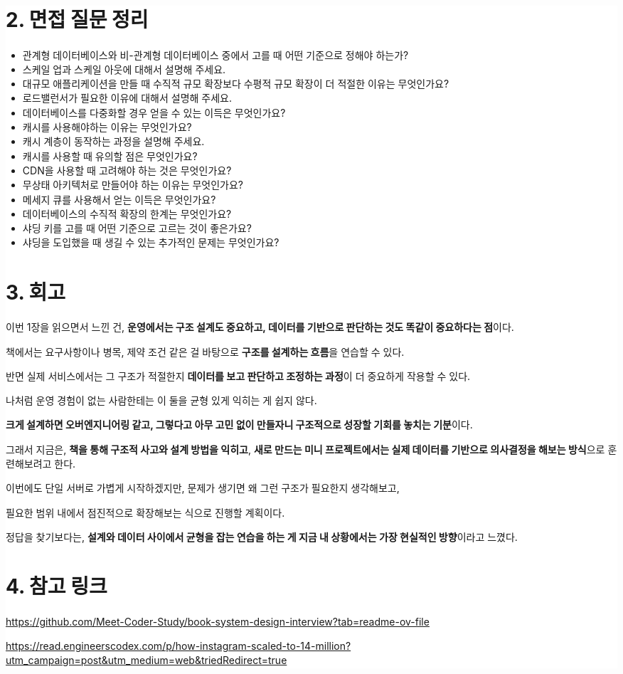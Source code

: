 # **2. 면접 질문 정리**

- 관계형 데이터베이스와 비-관계형 데이터베이스 중에서 고를 때 어떤 기준으로 정해야 하는가?
- 스케일 업과 스케일 아웃에 대해서 설명해 주세요.
- 대규모 애플리케이션을 만들 때 수직적 규모 확장보다 수평적 규모 확장이 더 적절한 이유는 무엇인가요?
- 로드밸런서가 필요한 이유에 대해서 설명해 주세요.
- 데이터베이스를 다중화할 경우 얻을 수 있는 이득은 무엇인가요?
- 캐시를 사용해야하는 이유는 무엇인가요?
- 캐시 계층이 동작하는 과정을 설명해 주세요.
- 캐시를 사용할 때 유의할 점은 무엇인가요?
- CDN을 사용할 때 고려해야 하는 것은 무엇인가요?
- 무상태 아키텍처로 만들어야 하는 이유는 무엇인가요?
- 메세지 큐를 사용해서 얻는 이득은 무엇인가요?
- 데이터베이스의 수직적 확장의 한계는 무엇인가요?
- 샤딩 키를 고를 때 어떤 기준으로 고르는 것이 좋은가요?
- 샤딩을 도입했을 때 생길 수 있는 추가적인 문제는 무엇인가요?

# **3. 회고**

이번 1장을 읽으면서 느낀 건, **운영에서는 구조 설계도 중요하고, 데이터를 기반으로 판단하는 것도 똑같이 중요하다는 점**이다.

책에서는 요구사항이나 병목, 제약 조건 같은 걸 바탕으로 **구조를 설계하는 흐름**을 연습할 수 있다.

반면 실제 서비스에서는 그 구조가 적절한지 **데이터를 보고 판단하고 조정하는 과정**이 더 중요하게 작용할 수 있다.

나처럼 운영 경험이 없는 사람한테는 이 둘을 균형 있게 익히는 게 쉽지 않다.

**크게 설계하면 오버엔지니어링 같고, 그렇다고 아무 고민 없이 만들자니 구조적으로 성장할 기회를 놓치는 기분**이다.

그래서 지금은, **책을 통해 구조적 사고와 설계 방법을 익히고**, **새로 만드는 미니 프로젝트에서는 실제 데이터를 기반으로 의사결정을 해보는 방식**으로 훈련해보려고 한다.

이번에도 단일 서버로 가볍게 시작하겠지만, 문제가 생기면 왜 그런 구조가 필요한지 생각해보고,

필요한 범위 내에서 점진적으로 확장해보는 식으로 진행할 계획이다.

정답을 찾기보다는, **설계와 데이터 사이에서 균형을 잡는 연습을 하는 게 지금 내 상황에서는 가장 현실적인 방향**이라고 느꼈다.

# **4. 참고 링크**

https://github.com/Meet-Coder-Study/book-system-design-interview?tab=readme-ov-file

https://read.engineerscodex.com/p/how-instagram-scaled-to-14-million?utm_campaign=post&utm_medium=web&triedRedirect=true